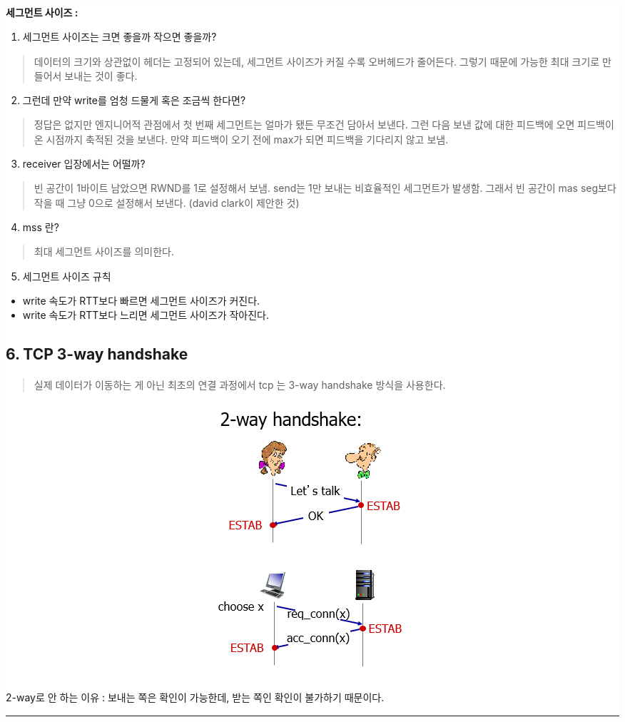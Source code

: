 
**세그먼트 사이즈 :**

1. 세그먼트 사이즈는 크면 좋을까 작으면 좋을까?

> 데이터의 크기와 상관없이 헤더는 고정되어 있는데, 세그먼트 사이즈가 커질 수록 오버헤드가 줄어든다. 그렇기 때문에 가능한 최대 크기로 만들어서 보내는 것이 좋다.

2. 그런데 만약 write를 엄청 드물게 혹은 조금씩 한다면?

> 정답은 없지만 엔지니어적 관점에서 첫 번째 세그먼트는 얼마가 됐든 무조건 담아서 보낸다. 그런 다음 보낸 값에 대한 피드백에 오면 피드백이 온 시점까지 축적된 것을 보낸다. 만약 피드백이 오기 전에 max가 되면 피드백을 기다리지 않고 보냄.

3. receiver 입장에서는 어떨까?

> 빈 공간이 1바이트 남았으면 RWND를 1로 설정해서 보냄. send는 1만 보내는 비효율적인 세그먼트가 발생함. 그래서 빈 공간이 mas seg보다 작을 때 그냥 0으로 설정해서 보낸다. (david clark이 제안한 것)

4. mss 란?

> 최대 세그먼트 사이즈를 의미한다.

5. 세그먼트 사이즈 규칙

- write 속도가 RTT보다 빠르면 세그먼트 사이즈가 커진다.
- write 속도가 RTT보다 느리면 세그먼트 사이즈가 작아진다.

## 6. TCP 3-way handshake

> 실제 데이터가 이동하는 게 아닌 최초의 연결 과정에서 tcp 는 3-way handshake 방식을 사용한다.

<p align="center">
    <img src="../resource/network_hanyang_basic_4/2w.png"/>
</p>

2-way로 안 하는 이유 : 보내는 쪽은 확인이 가능한데, 받는 쪽인 확인이 불가하기 때문이다.

---
